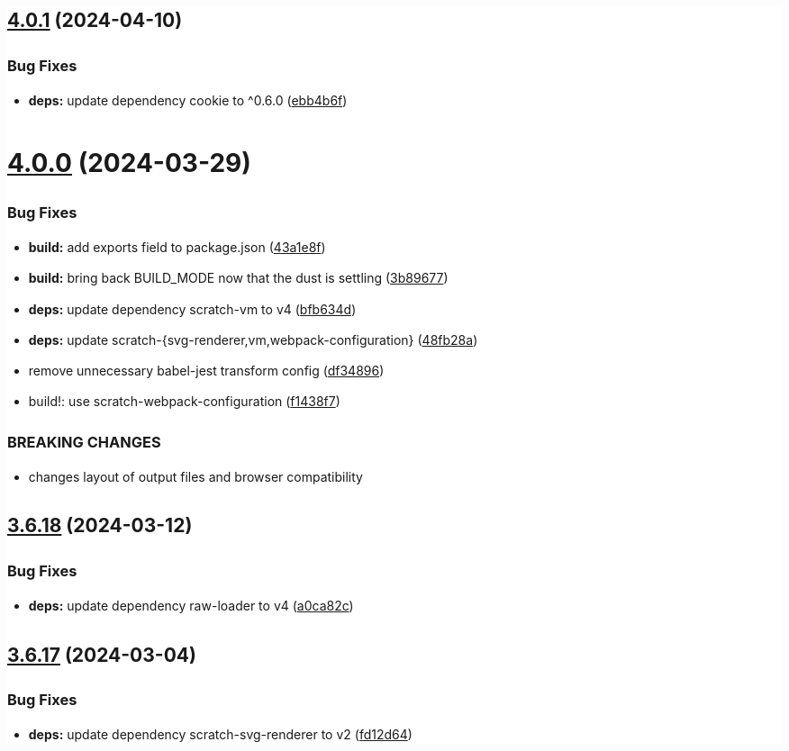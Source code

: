 ## [4.0.1](https://github.com/scratchfoundation/scratch-gui/compare/v4.0.0...v4.0.1) (2024-04-10)


### Bug Fixes

* **deps:** update dependency cookie to ^0.6.0 ([ebb4b6f](https://github.com/scratchfoundation/scratch-gui/commit/ebb4b6f89f36fc714ad5f54b2c2a338a97d5dd97))

# [4.0.0](https://github.com/scratchfoundation/scratch-gui/compare/v3.6.18...v4.0.0) (2024-03-29)


### Bug Fixes

* **build:** add exports field to package.json ([43a1e8f](https://github.com/scratchfoundation/scratch-gui/commit/43a1e8f0c32c5e188209521bd20c67fa1a75e47d))
* **build:** bring back BUILD_MODE now that the dust is settling ([3b89677](https://github.com/scratchfoundation/scratch-gui/commit/3b8967756c6ef650749b1c005be987e5832d167f))
* **deps:** update dependency scratch-vm to v4 ([bfb634d](https://github.com/scratchfoundation/scratch-gui/commit/bfb634d487df35d861aefe5223a5409a6e254f37))
* **deps:** update scratch-{svg-renderer,vm,webpack-configuration} ([48fb28a](https://github.com/scratchfoundation/scratch-gui/commit/48fb28a685fd9427e1c2e256b25da1ac3ff1a0d2))
* remove unnecessary babel-jest transform config ([df34896](https://github.com/scratchfoundation/scratch-gui/commit/df3489619af9918ca54172817d1c886205c2182f))


* build!: use scratch-webpack-configuration ([f1438f7](https://github.com/scratchfoundation/scratch-gui/commit/f1438f73e3f7aa9fe423c0f01c0db12e76645026))


### BREAKING CHANGES

* changes layout of output files and browser compatibility

## [3.6.18](https://github.com/scratchfoundation/scratch-gui/compare/v3.6.17...v3.6.18) (2024-03-12)


### Bug Fixes

* **deps:** update dependency raw-loader to v4 ([a0ca82c](https://github.com/scratchfoundation/scratch-gui/commit/a0ca82ca1c4b3bc0749fa28f8135699ab037e35f))

## [3.6.17](https://github.com/scratchfoundation/scratch-gui/compare/v3.6.16...v3.6.17) (2024-03-04)


### Bug Fixes

* **deps:** update dependency scratch-svg-renderer to v2 ([fd12d64](https://github.com/scratchfoundation/scratch-gui/commit/fd12d64fd446ce5abf025c38c1401466a1758687))
